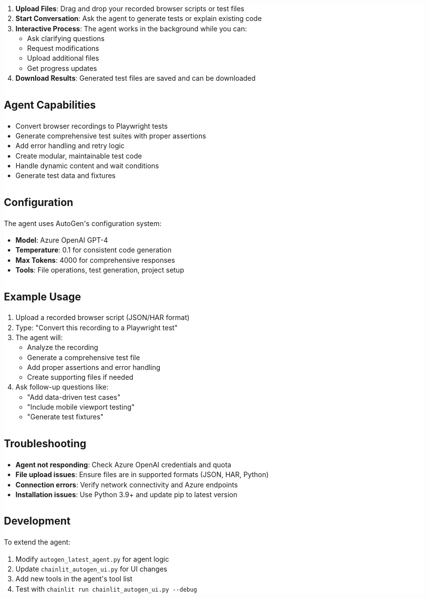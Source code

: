 1. **Upload Files**: Drag and drop your recorded browser scripts or test files
2. **Start Conversation**: Ask the agent to generate tests or explain existing code
3. **Interactive Process**: The agent works in the background while you can:
   - Ask clarifying questions
   - Request modifications
   - Upload additional files
   - Get progress updates
4. **Download Results**: Generated test files are saved and can be downloaded

## Agent Capabilities

- Convert browser recordings to Playwright tests
- Generate comprehensive test suites with proper assertions
- Add error handling and retry logic
- Create modular, maintainable test code
- Handle dynamic content and wait conditions
- Generate test data and fixtures

## Configuration

The agent uses AutoGen's configuration system:
- **Model**: Azure OpenAI GPT-4
- **Temperature**: 0.1 for consistent code generation
- **Max Tokens**: 4000 for comprehensive responses
- **Tools**: File operations, test generation, project setup

## Example Usage

1. Upload a recorded browser script (JSON/HAR format)
2. Type: "Convert this recording to a Playwright test"
3. The agent will:
   - Analyze the recording
   - Generate a comprehensive test file
   - Add proper assertions and error handling
   - Create supporting files if needed
4. Ask follow-up questions like:
   - "Add data-driven test cases"
   - "Include mobile viewport testing"
   - "Generate test fixtures"

## Troubleshooting

- **Agent not responding**: Check Azure OpenAI credentials and quota
- **File upload issues**: Ensure files are in supported formats (JSON, HAR, Python)
- **Connection errors**: Verify network connectivity and Azure endpoints
- **Installation issues**: Use Python 3.9+ and update pip to latest version

## Development

To extend the agent:
1. Modify `autogen_latest_agent.py` for agent logic
2. Update `chainlit_autogen_ui.py` for UI changes
3. Add new tools in the agent's tool list
4. Test with `chainlit run chainlit_autogen_ui.py --debug`
